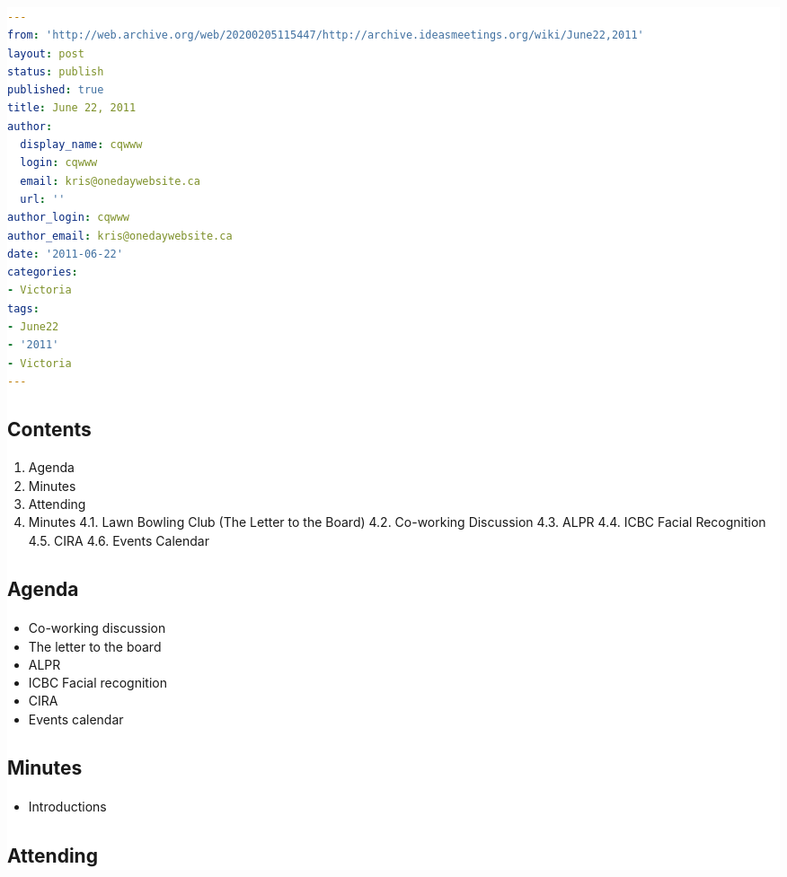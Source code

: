 ```yaml
---
from: 'http://web.archive.org/web/20200205115447/http://archive.ideasmeetings.org/wiki/June22,2011'
layout: post
status: publish
published: true
title: June 22, 2011
author:
  display_name: cqwww
  login: cqwww
  email: kris@onedaywebsite.ca
  url: ''
author_login: cqwww
author_email: kris@onedaywebsite.ca
date: '2011-06-22'
categories:
- Victoria
tags:
- June22
- '2011'
- Victoria
---
```


## Contents

1. Agenda
2. Minutes
3. Attending
4. Minutes
    4.1. Lawn Bowling Club (The Letter to the Board)
    4.2. Co-working Discussion
    4.3. ALPR
    4.4. ICBC Facial Recognition
    4.5. CIRA
    4.6. Events Calendar

## Agenda

* Co-working discussion
* The letter to the board 
* ALPR
* ICBC Facial recognition
* CIRA
* Events calendar

## Minutes

* Introductions

## Attending

